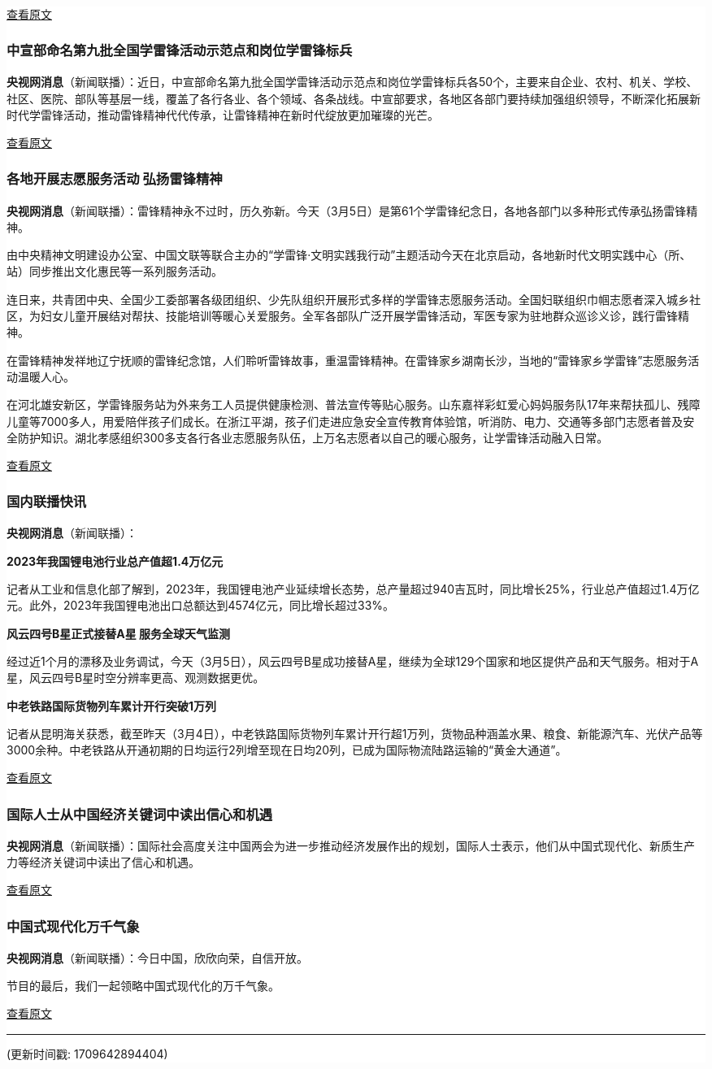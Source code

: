 [查看原文](https://tv.cctv.com/2024/03/05/VIDEbXU154i6GGgfHyafkXbS240305.shtml)

### 中宣部命名第九批全国学雷锋活动示范点和岗位学雷锋标兵

<p><strong>央视网消息</strong>（新闻联播）：近日，中宣部命名第九批全国学雷锋活动示范点和岗位学雷锋标兵各50个，主要来自企业、农村、机关、学校、社区、医院、部队等基层一线，覆盖了各行各业、各个领域、各条战线。中宣部要求，各地区各部门要持续加强组织领导，不断深化拓展新时代学雷锋活动，推动雷锋精神代代传承，让雷锋精神在新时代绽放更加璀璨的光芒。</p>

[查看原文](https://tv.cctv.com/2024/03/05/VIDEUfdOCNqdtdaaZNS7j30o240305.shtml)

### 各地开展志愿服务活动 弘扬雷锋精神

<p><strong>央视网消息</strong>（新闻联播）：雷锋精神永不过时，历久弥新。今天（3月5日）是第61个学雷锋纪念日，各地各部门以多种形式传承弘扬雷锋精神。<br></p><p>由中央精神文明建设办公室、中国文联等联合主办的“学雷锋·文明实践我行动”主题活动今天在北京启动，各地新时代文明实践中心（所、站）同步推出文化惠民等一系列服务活动。<br></p><p>连日来，共青团中央、全国少工委部署各级团组织、少先队组织开展形式多样的学雷锋志愿服务活动。全国妇联组织巾帼志愿者深入城乡社区，为妇女儿童开展结对帮扶、技能培训等暖心关爱服务。全军各部队广泛开展学雷锋活动，军医专家为驻地群众巡诊义诊，践行雷锋精神。 <br></p><p>在雷锋精神发祥地辽宁抚顺的雷锋纪念馆，人们聆听雷锋故事，重温雷锋精神。在雷锋家乡湖南长沙，当地的“雷锋家乡学雷锋”志愿服务活动温暖人心。<br></p><p>在河北雄安新区，学雷锋服务站为外来务工人员提供健康检测、普法宣传等贴心服务。山东嘉祥彩虹爱心妈妈服务队17年来帮扶孤儿、残障儿童等7000多人，用爱陪伴孩子们成长。在浙江平湖，孩子们走进应急安全宣传教育体验馆，听消防、电力、交通等多部门志愿者普及安全防护知识。湖北孝感组织300多支各行各业志愿服务队伍，上万名志愿者以自己的暖心服务，让学雷锋活动融入日常。 <br></p>

[查看原文](https://tv.cctv.com/2024/03/05/VIDEpRafTsYN2sLcIPEVTXkS240305.shtml)

### 国内联播快讯

<p><strong>央视网消息</strong>（新闻联播）：<br></p><p><strong>2023年我国锂电池行业总产值超1.4万亿元</strong><br></p><p>记者从工业和信息化部了解到，2023年，我国锂电池产业延续增长态势，总产量超过940吉瓦时，同比增长25%，行业总产值超过1.4万亿元。此外，2023年我国锂电池出口总额达到4574亿元，同比增长超过33%。<br></p><p><strong>风云四号B星正式接替A星 服务全球天气监测</strong><br></p><p>经过近1个月的漂移及业务调试，今天（3月5日），风云四号B星成功接替A星，继续为全球129个国家和地区提供产品和天气服务。相对于A星，风云四号B星时空分辨率更高、观测数据更优。<br></p><p><strong>中老铁路国际货物列车累计开行突破1万列</strong><br></p><p>记者从昆明海关获悉，截至昨天（3月4日），中老铁路国际货物列车累计开行超1万列，货物品种涵盖水果、粮食、新能源汽车、光伏产品等3000余种。中老铁路从开通初期的日均运行2列增至现在日均20列，已成为国际物流陆路运输的“黄金大通道”。</p>

[查看原文](https://tv.cctv.com/2024/03/05/VIDEXtxZIVvolNLhdJ0SAYB2240305.shtml)

### 国际人士从中国经济关键词中读出信心和机遇

<p><strong>央视网消息</strong>（新闻联播）：国际社会高度关注中国两会为进一步推动经济发展作出的规划，国际人士表示，他们从中国式现代化、新质生产力等经济关键词中读出了信心和机遇。</p>

[查看原文](https://tv.cctv.com/2024/03/05/VIDEJSFrnta7Lr3dxIxGpEdE240305.shtml)

### 中国式现代化万千气象

<p><strong>央视网消息</strong>（新闻联播）：今日中国，欣欣向荣，自信开放。 <br></p><p>节目的最后，我们一起领略中国式现代化的万千气象。</p>

[查看原文](https://tv.cctv.com/2024/03/05/VIDE3EME8NpuC5PwYl15e1JX240305.shtml)



---

(更新时间戳: 1709642894404)

